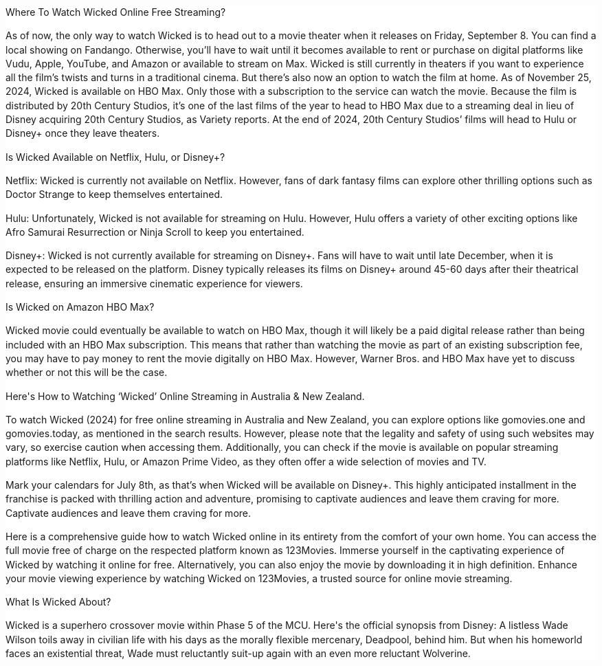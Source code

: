 Where To Watch Wicked Online Free Streaming?

As of now, the only way to watch Wicked is to head out to a movie theater when it releases on Friday, September 8. You can find a local showing on Fandango. Otherwise, you’ll have to wait until it becomes available to rent or purchase on digital platforms like Vudu, Apple, YouTube, and Amazon or available to stream on Max. Wicked is still currently in theaters if you want to experience all the film’s twists and turns in a traditional cinema. But there’s also now an option to watch the film at home. As of November 25, 2024, Wicked is available on HBO Max. Only those with a subscription to the service can watch the movie. Because the film is distributed by 20th Century Studios, it’s one of the last films of the year to head to HBO Max due to a streaming deal in lieu of Disney acquiring 20th Century Studios, as Variety reports. At the end of 2024, 20th Century Studios’ films will head to Hulu or Disney+ once they leave theaters.

Is Wicked Available on Netflix, Hulu, or Disney+?

Netflix: Wicked is currently not available on Netflix. However, fans of dark fantasy films can explore other thrilling options such as Doctor Strange to keep themselves entertained.

Hulu: Unfortunately, Wicked is not available for streaming on Hulu. However, Hulu offers a variety of other exciting options like Afro Samurai Resurrection or Ninja Scroll to keep you entertained.

Disney+: Wicked is not currently available for streaming on Disney+. Fans will have to wait until late December, when it is expected to be released on the platform. Disney typically releases its films on Disney+ around 45-60 days after their theatrical release, ensuring an immersive cinematic experience for viewers.

Is Wicked on Amazon HBO Max?

Wicked movie could eventually be available to watch on HBO Max, though it will likely be a paid digital release rather than being included with an HBO Max subscription. This means that rather than watching the movie as part of an existing subscription fee, you may have to pay money to rent the movie digitally on HBO Max. However, Warner Bros. and HBO Max have yet to discuss whether or not this will be the case.

Here's How to Watching ‘Wicked’ Online Streaming in Australia & New Zealand.

To watch Wicked (2024) for free online streaming in Australia and New Zealand, you can explore options like gomovies.one and gomovies.today, as mentioned in the search results. However, please note that the legality and safety of using such websites may vary, so exercise caution when accessing them. Additionally, you can check if the movie is available on popular streaming platforms like Netflix, Hulu, or Amazon Prime Video, as they often offer a wide selection of movies and TV.

Mark your calendars for July 8th, as that’s when Wicked will be available on Disney+. This highly anticipated installment in the franchise is packed with thrilling action and adventure, promising to captivate audiences and leave them craving for more. Captivate audiences and leave them craving for more.

Here is a comprehensive guide how to watch Wicked online in its entirety from the comfort of your own home. You can access the full movie free of charge on the respected platform known as 123Movies. Immerse yourself in the captivating experience of Wicked by watching it online for free. Alternatively, you can also enjoy the movie by downloading it in high definition. Enhance your movie viewing experience by watching Wicked on 123Movies, a trusted source for online movie streaming.

What Is Wicked About?

Wicked is a superhero crossover movie within Phase 5 of the MCU. Here's the official synopsis from Disney: A listless Wade Wilson toils away in civilian life with his days as the morally flexible mercenary, Deadpool, behind him. But when his homeworld faces an existential threat, Wade must reluctantly suit-up again with an even more reluctant Wolverine.
